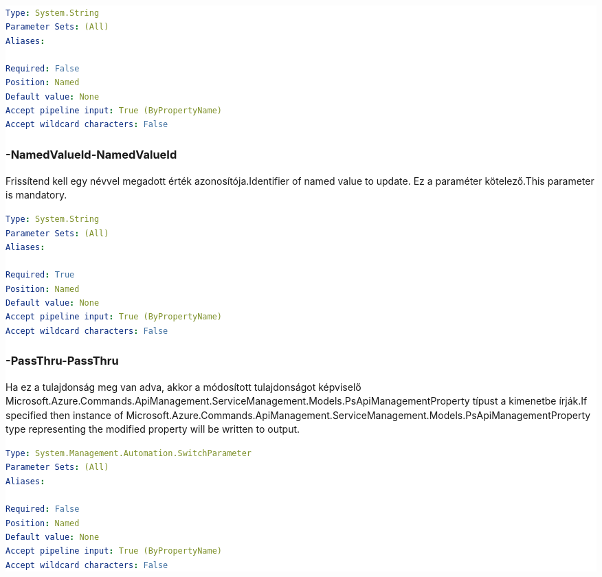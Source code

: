 ```yaml
Type: System.String
Parameter Sets: (All)
Aliases:

Required: False
Position: Named
Default value: None
Accept pipeline input: True (ByPropertyName)
Accept wildcard characters: False
```

### <span data-ttu-id="f8253-128">-NamedValueId</span><span class="sxs-lookup"><span data-stu-id="f8253-128">-NamedValueId</span></span>
<span data-ttu-id="f8253-129">Frissítend kell egy névvel megadott érték azonosítója.</span><span class="sxs-lookup"><span data-stu-id="f8253-129">Identifier of named value to update.</span></span>
<span data-ttu-id="f8253-130">Ez a paraméter kötelező.</span><span class="sxs-lookup"><span data-stu-id="f8253-130">This parameter is mandatory.</span></span>

```yaml
Type: System.String
Parameter Sets: (All)
Aliases:

Required: True
Position: Named
Default value: None
Accept pipeline input: True (ByPropertyName)
Accept wildcard characters: False
```

### <span data-ttu-id="f8253-131">-PassThru</span><span class="sxs-lookup"><span data-stu-id="f8253-131">-PassThru</span></span>
<span data-ttu-id="f8253-132">Ha ez a tulajdonság meg van adva, akkor a módosított tulajdonságot képviselő Microsoft.Azure.Commands.ApiManagement.ServiceManagement.Models.PsApiManagementProperty típust a kimenetbe írják.</span><span class="sxs-lookup"><span data-stu-id="f8253-132">If specified then instance of Microsoft.Azure.Commands.ApiManagement.ServiceManagement.Models.PsApiManagementProperty type representing the modified property will be written to output.</span></span>

```yaml
Type: System.Management.Automation.SwitchParameter
Parameter Sets: (All)
Aliases:

Required: False
Position: Named
Default value: None
Accept pipeline input: True (ByPropertyName)
Accept wildcard characters: False
```
